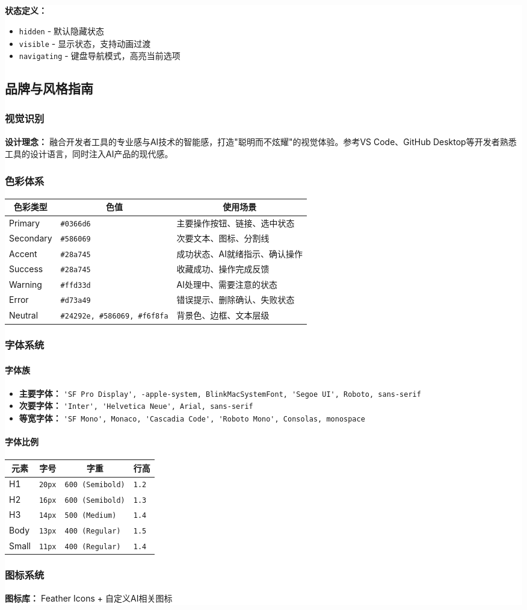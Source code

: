 **状态定义：**
- `hidden` - 默认隐藏状态
- `visible` - 显示状态，支持动画过渡
- `navigating` - 键盘导航模式，高亮当前选项

## 品牌与风格指南

### 视觉识别

**设计理念：** 融合开发者工具的专业感与AI技术的智能感，打造"聪明而不炫耀"的视觉体验。参考VS Code、GitHub Desktop等开发者熟悉工具的设计语言，同时注入AI产品的现代感。

### 色彩体系

| 色彩类型 | 色值 | 使用场景 |
|----------|------|----------|
| Primary | `#0366d6` | 主要操作按钮、链接、选中状态 |
| Secondary | `#586069` | 次要文本、图标、分割线 |
| Accent | `#28a745` | 成功状态、AI就绪指示、确认操作 |
| Success | `#28a745` | 收藏成功、操作完成反馈 |
| Warning | `#ffd33d` | AI处理中、需要注意的状态 |
| Error | `#d73a49` | 错误提示、删除确认、失败状态 |
| Neutral | `#24292e, #586069, #f6f8fa` | 背景色、边框、文本层级 |

### 字体系统

#### 字体族

- **主要字体：** `'SF Pro Display', -apple-system, BlinkMacSystemFont, 'Segoe UI', Roboto, sans-serif`
- **次要字体：** `'Inter', 'Helvetica Neue', Arial, sans-serif`
- **等宽字体：** `'SF Mono', Monaco, 'Cascadia Code', 'Roboto Mono', Consolas, monospace`

#### 字体比例

| 元素 | 字号 | 字重 | 行高 |
|------|------|------|------|
| H1 | `20px` | `600 (Semibold)` | `1.2` |
| H2 | `16px` | `600 (Semibold)` | `1.3` |
| H3 | `14px` | `500 (Medium)` | `1.4` |
| Body | `13px` | `400 (Regular)` | `1.5` |
| Small | `11px` | `400 (Regular)` | `1.4` |

### 图标系统

**图标库：** Feather Icons + 自定义AI相关图标
